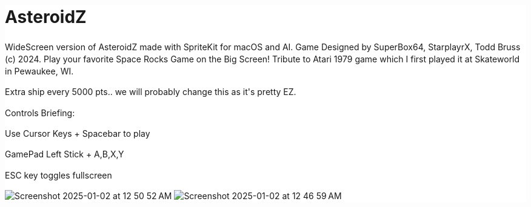 # AsteroidZ
WideScreen version of AsteroidZ made with SpriteKit for macOS and AI.
Game Designed by SuperBox64, StarplayrX, Todd Bruss (c) 2024.
Play your favorite Space Rocks Game on the Big Screen!
Tribute to Atari 1979 game which I first played it at Skateworld in Pewaukee, WI.

Extra ship every 5000 pts.. we will probably change this as it's pretty EZ.

Controls Briefing:

Use Cursor Keys + Spacebar to play

GamePad Left Stick + A,B,X,Y

ESC key toggles fullscreen

<img width="1920" alt="Screenshot 2025-01-02 at 12 50 52 AM" src="https://github.com/user-attachments/assets/05e98467-ff55-4197-9f48-0ef0da1fa6c9" />
<img width="1920" alt="Screenshot 2025-01-02 at 12 46 59 AM" src="https://github.com/user-attachments/assets/44156a3b-e9e7-4719-9c03-363256cc3f27" />
